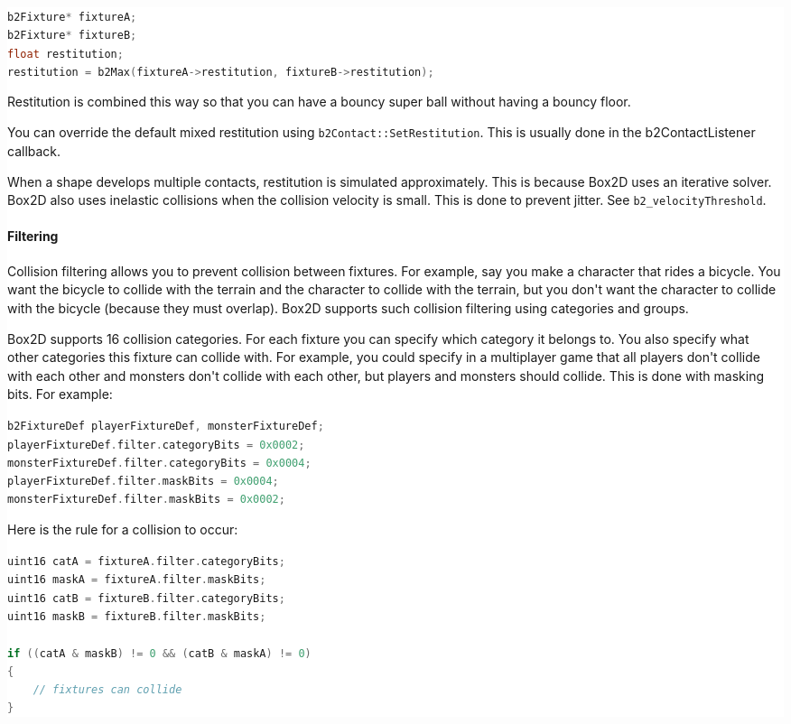 ```cpp
b2Fixture* fixtureA;
b2Fixture* fixtureB;
float restitution;
restitution = b2Max(fixtureA->restitution, fixtureB->restitution);
```

Restitution is combined this way so that you can have a bouncy super
ball without having a bouncy floor.

You can override the default mixed restitution using
`b2Contact::SetRestitution`. This is usually done in the b2ContactListener
callback.

When a shape develops multiple contacts, restitution is simulated
approximately. This is because Box2D uses an iterative solver. Box2D
also uses inelastic collisions when the collision velocity is small.
This is done to prevent jitter. See `b2_velocityThreshold`.

#### Filtering
Collision filtering allows you to prevent collision between fixtures.
For example, say you make a character that rides a bicycle. You want the
bicycle to collide with the terrain and the character to collide with
the terrain, but you don't want the character to collide with the
bicycle (because they must overlap). Box2D supports such collision
filtering using categories and groups.

Box2D supports 16 collision categories. For each fixture you can specify
which category it belongs to. You also specify what other categories
this fixture can collide with. For example, you could specify in a
multiplayer game that all players don't collide with each other and
monsters don't collide with each other, but players and monsters should
collide. This is done with masking bits. For example:

```cpp
b2FixtureDef playerFixtureDef, monsterFixtureDef;
playerFixtureDef.filter.categoryBits = 0x0002;
monsterFixtureDef.filter.categoryBits = 0x0004;
playerFixtureDef.filter.maskBits = 0x0004;
monsterFixtureDef.filter.maskBits = 0x0002;
```

Here is the rule for a collision to occur:

```cpp
uint16 catA = fixtureA.filter.categoryBits;
uint16 maskA = fixtureA.filter.maskBits;
uint16 catB = fixtureB.filter.categoryBits;
uint16 maskB = fixtureB.filter.maskBits;

if ((catA & maskB) != 0 && (catB & maskA) != 0)
{
    // fixtures can collide
}
```
